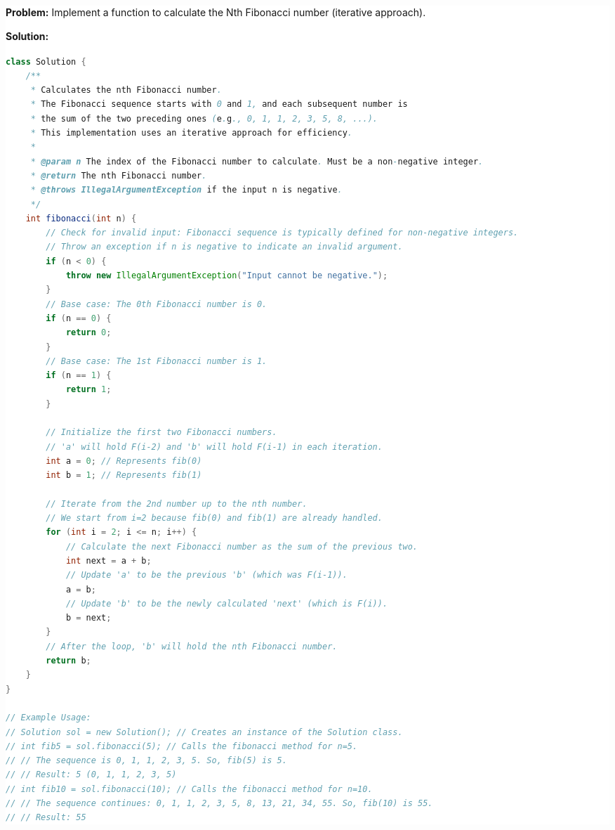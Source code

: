**Problem:** Implement a function to calculate the Nth Fibonacci number (iterative approach).

**Solution:**

```java
class Solution {
    /**
     * Calculates the nth Fibonacci number.
     * The Fibonacci sequence starts with 0 and 1, and each subsequent number is
     * the sum of the two preceding ones (e.g., 0, 1, 1, 2, 3, 5, 8, ...).
     * This implementation uses an iterative approach for efficiency.
     *
     * @param n The index of the Fibonacci number to calculate. Must be a non-negative integer.
     * @return The nth Fibonacci number.
     * @throws IllegalArgumentException if the input n is negative.
     */
    int fibonacci(int n) {
        // Check for invalid input: Fibonacci sequence is typically defined for non-negative integers.
        // Throw an exception if n is negative to indicate an invalid argument.
        if (n < 0) {
            throw new IllegalArgumentException("Input cannot be negative.");
        }
        // Base case: The 0th Fibonacci number is 0.
        if (n == 0) {
            return 0;
        }
        // Base case: The 1st Fibonacci number is 1.
        if (n == 1) {
            return 1;
        }

        // Initialize the first two Fibonacci numbers.
        // 'a' will hold F(i-2) and 'b' will hold F(i-1) in each iteration.
        int a = 0; // Represents fib(0)
        int b = 1; // Represents fib(1)

        // Iterate from the 2nd number up to the nth number.
        // We start from i=2 because fib(0) and fib(1) are already handled.
        for (int i = 2; i <= n; i++) {
            // Calculate the next Fibonacci number as the sum of the previous two.
            int next = a + b;
            // Update 'a' to be the previous 'b' (which was F(i-1)).
            a = b;
            // Update 'b' to be the newly calculated 'next' (which is F(i)).
            b = next;
        }
        // After the loop, 'b' will hold the nth Fibonacci number.
        return b;
    }
}

// Example Usage:
// Solution sol = new Solution(); // Creates an instance of the Solution class.
// int fib5 = sol.fibonacci(5); // Calls the fibonacci method for n=5.
// // The sequence is 0, 1, 1, 2, 3, 5. So, fib(5) is 5.
// // Result: 5 (0, 1, 1, 2, 3, 5)
// int fib10 = sol.fibonacci(10); // Calls the fibonacci method for n=10.
// // The sequence continues: 0, 1, 1, 2, 3, 5, 8, 13, 21, 34, 55. So, fib(10) is 55.
// // Result: 55
```
